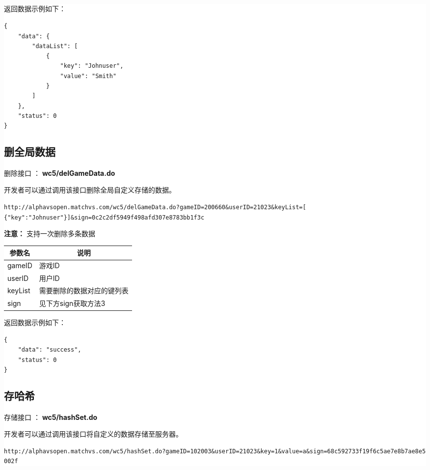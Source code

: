 返回数据示例如下：

```
{
    "data": {
        "dataList": [
            {
                "key": "Johnuser",
                "value": "Smith"
            }
        ]
    },
    "status": 0
}
```

## 删全局数据

删除接口 ： **wc5/delGameData.do**

开发者可以通过调用该接口删除全局自定义存储的数据。

```
http://alphavsopen.matchvs.com/wc5/delGameData.do?gameID=200660&userID=21023&keyList=[
{"key":"Johnuser"}]&sign=0c2c2df5949f498afd307e8783bb1f3c 
```

**注意：** 支持一次删除多条数据

| 参数名     | 说明            |
| ------- | ------------- |
| gameID  | 游戏ID          |
| userID  | 用户ID          |
| keyList | 需要删除的数据对应的键列表 |
| sign    | 见下方sign获取方法3  |

返回数据示例如下：

```
{
    "data": "success",
    "status": 0
}
```

## 存哈希

存储接口 ： **wc5/hashSet.do**

开发者可以通过调用该接口将自定义的数据存储至服务器。

```
http://alphavsopen.matchvs.com/wc5/hashSet.do?gameID=102003&userID=21023&key=1&value=a&sign=68c592733f19f6c5ae7e8b7ae8e5002f 
```
